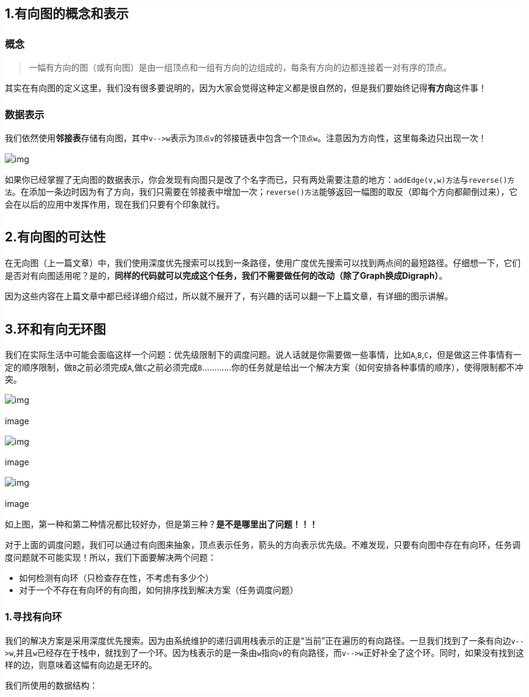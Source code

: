 ## 1.有向图的概念和表示

### 概念

> 一幅有方向的图（或有向图）是由一组顶点和一组有方向的边组成的，每条有方向的边都连接着一对有序的顶点。

其实在有向图的定义这里，我们没有很多要说明的，因为大家会觉得这种定义都是很自然的，但是我们要始终记得**有方向**这件事！

### 数据表示

我们依然使用**邻接表**存储有向图，其中`v-->w`表示为`顶点v`的邻接链表中包含一个`顶点w`。注意因为方向性，这里每条边只出现一次！

![img](https:////upload-images.jianshu.io/upload_images/22556481-5df03647c8fbbe5e?imageMogr2/auto-orient/strip|imageView2/2/w/1200/format/webp)

如果你已经掌握了无向图的数据表示，你会发现有向图只是改了个名字而已，只有两处需要注意的地方：`addEdge(v,w)方法`与`reverse()方法`。在添加一条边时因为有了方向，我们只需要在邻接表中增加一次；`reverse()方法`能够返回一幅图的取反（即每个方向都颠倒过来），它会在以后的应用中发挥作用，现在我们只要有个印象就行。

## 2.有向图的可达性

在无向图（上一篇文章）中，我们使用深度优先搜索可以找到一条路径，使用广度优先搜索可以找到两点间的最短路径。仔细想一下，它们是否对有向图适用呢？是的，**同样的代码就可以完成这个任务，我们不需要做任何的改动（除了Graph换成Digraph）**。

因为这些内容在上篇文章中都已经详细介绍过，所以就不展开了，有兴趣的话可以翻一下上篇文章，有详细的图示讲解。

## 3.环和有向无环图

我们在实际生活中可能会面临这样一个问题：优先级限制下的调度问题。说人话就是你需要做一些事情，比如`A`,`B`,`C`，但是做这三件事情有一定的顺序限制，做`B`之前必须完成`A`,做`C`之前必须完成`B`…………你的任务就是给出一个解决方案（如何安排各种事情的顺序），使得限制都不冲突。

![img](https:////upload-images.jianshu.io/upload_images/22556481-7b8b2df71f1a5e2c?imageMogr2/auto-orient/strip|imageView2/2/w/898/format/webp)

image

![img](https:////upload-images.jianshu.io/upload_images/22556481-40f885c03c910684?imageMogr2/auto-orient/strip|imageView2/2/w/325/format/webp)

image

![img](https:////upload-images.jianshu.io/upload_images/22556481-b5eb61efc1116cbd?imageMogr2/auto-orient/strip|imageView2/2/w/537/format/webp)

image

如上图，第一种和第二种情况都比较好办，但是第三种？**是不是哪里出了问题！！！**

对于上面的调度问题，我们可以通过有向图来抽象，顶点表示任务，箭头的方向表示优先级。不难发现，只要有向图中存在有向环，任务调度问题就不可能实现！所以，我们下面要解决两个问题：

- 如何检测有向环（只检查存在性，不考虑有多少个）
- 对于一个不存在有向环的有向图，如何排序找到解决方案（任务调度问题）

### 1.寻找有向环

我们的解决方案是采用深度优先搜索。因为由系统维护的递归调用栈表示的正是“当前”正在遍历的有向路径。一旦我们找到了一条有向边`v-->w`,并且`w`已经存在于栈中，就找到了一个环。因为栈表示的是一条由`w`指向`v`的有向路径，而`v-->w`正好补全了这个环。同时，如果没有找到这样的边，则意味着这幅有向边是无环的。

我们所使用的数据结构：
